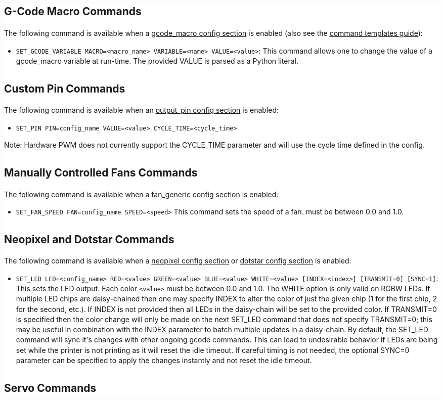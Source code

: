 ## G-Code Macro Commands

The following command is available when a [gcode_macro config
section](Config_Reference.md#gcode_macro) is enabled (also see the [command
templates guide](Command_Templates.md)):

- `SET_GCODE_VARIABLE MACRO=<macro_name> VARIABLE=<name> VALUE=<value>`: This
command allows one to change the value of a gcode_macro variable at run-time.
The provided VALUE is parsed as a Python literal.

## Custom Pin Commands

The following command is available when an [output_pin config
section](Config_Reference.md#output_pin) is enabled:

- `SET_PIN PIN=config_name VALUE=<value> CYCLE_TIME=<cycle_time>`

Note: Hardware PWM does not currently support the CYCLE_TIME parameter and will
use the cycle time defined in the config.

## Manually Controlled Fans Commands

The following command is available when a [fan_generic config
section](Config_Reference.md#fan_generic) is enabled:

- `SET_FAN_SPEED FAN=config_name SPEED=<speed>` This command sets the speed of a
fan. <speed> must be between 0.0 and 1.0.

## Neopixel and Dotstar Commands

The following command is available when a [neopixel config
section](Config_Reference.md#neopixel) or [dotstar config
section](Config_Reference.md#dotstar) is enabled:

- `SET_LED LED=<config_name> RED=<value> GREEN=<value> BLUE=<value> WHITE=<value> [INDEX=<index>] [TRANSMIT=0] [SYNC=1]`:
This sets the LED output. Each color `<value>` must be between 0.0 and 1.0. The
WHITE option is only valid on RGBW LEDs. If multiple LED chips are daisy-chained
then one may specify INDEX to alter the color of just the given chip (1 for the
first chip, 2 for the second, etc.). If INDEX is not provided then all LEDs in
the daisy-chain will be set to the provided color. If TRANSMIT=0 is specified
then the color change will only be made on the next SET_LED command that does
not specify TRANSMIT=0; this may be useful in combination with the INDEX
parameter to batch multiple updates in a daisy-chain. By default, the SET_LED
command will sync it's changes with other ongoing gcode commands. This can lead
to undesirable behavior if LEDs are being set while the printer is not printing
as it will reset the idle timeout. If careful timing is not needed, the optional
SYNC=0 parameter can be specified to apply the changes instantly and not reset
the idle timeout.

## Servo Commands
